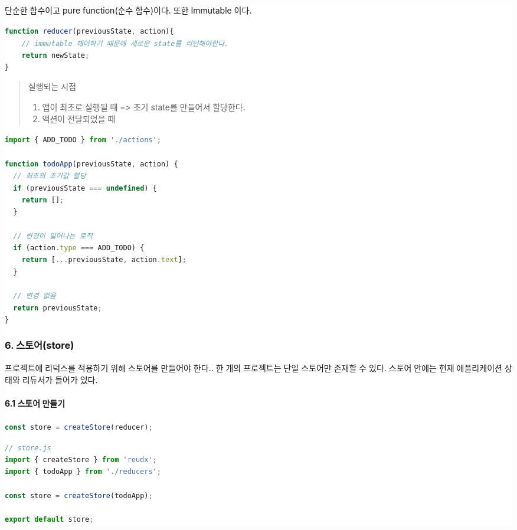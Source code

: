 단순한 함수이고 pure function(순수 함수)이다. 또한 Immutable 이다.

```javascript
function reducer(previousState, action){
    // immutable 해야하기 때문에 새로운 state를 리턴해야한다.
    return newState;
}
```

> 실행되는 시점
>
> 1. 앱이 최초로 실행될 때 => 초기 state를 만들어서 할당한다.
> 2. 액션이 전달되었을 때

```javascript
import { ADD_TODO } from './actions';

function todoApp(previousState, action) {
  // 최초의 초기값 할당
  if (previousState === undefined) {
    return [];
  }

  // 변경이 일어나는 로직
  if (action.type === ADD_TODO) {
    return [...previousState, action.text];
  }

  // 변경 없음
  return previousState;
}
```



### 6. 스토어(store)

프로젝트에 리덕스를 적용하기 위해 스토어를 만들어야 한다.. 한 개의 프로젝트는 단일 스토어만 존재할 수 있다. 스토어 안에는 현재 애플리케이션 상태와 리듀서가 들어가 있다.



#### 6.1 스토어 만들기

```javascript
const store = createStore(reducer);
```

```javascript
// store.js
import { createStore } from 'reudx';
import { todoApp } from './reducers';

const store = createStore(todoApp);

export default store;
```
